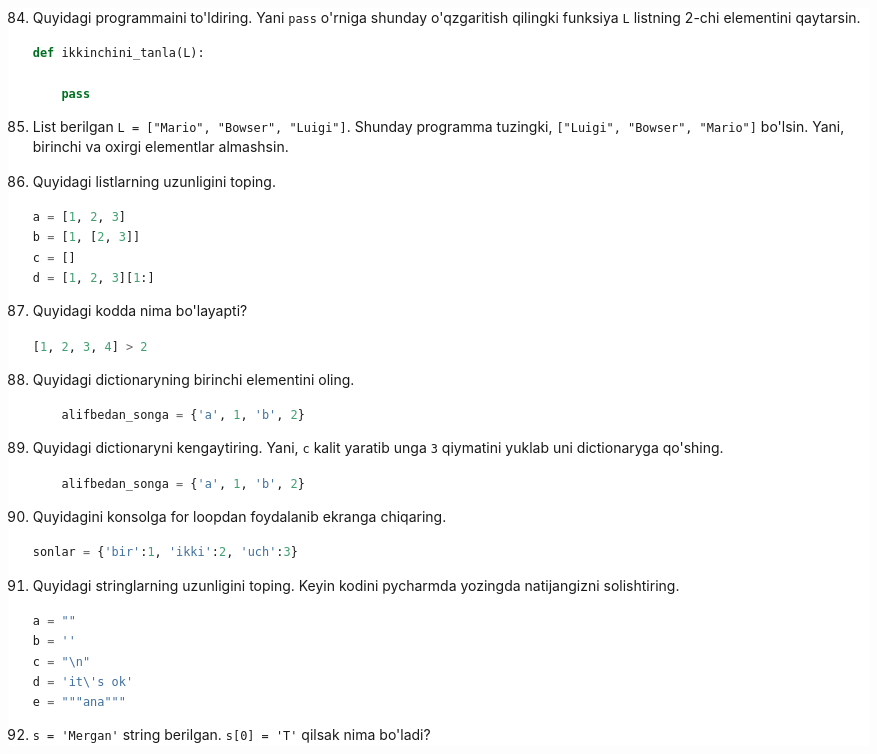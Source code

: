 84. Quyidagi programmaini to'ldiring. Yani `pass` o'rniga shunday o'qzgaritish qilingki funksiya `L` listning 2-chi elementini qaytarsin.

    ```python
    def ikkinchini_tanla(L):
        
        pass
    ```      

85. List berilgan `L = ["Mario", "Bowser", "Luigi"]`. Shunday programma tuzingki, `["Luigi", "Bowser", "Mario"]` bo'lsin. Yani, birinchi va oxirgi elementlar almashsin.

86. Quyidagi listlarning uzunligini toping.

    ```python
    a = [1, 2, 3]
    b = [1, [2, 3]]
    c = []
    d = [1, 2, 3][1:]
    ```

87. Quyidagi kodda nima bo'layapti?
    ```python
    [1, 2, 3, 4] > 2
    ```

88. Quyidagi dictionaryning birinchi elementini oling.

    ```python
        alifbedan_songa = {'a', 1, 'b', 2}
    ```

89. Quyidagi dictionaryni kengaytiring. Yani, `c` kalit yaratib unga `3` qiymatini yuklab uni dictionaryga qo'shing.

    ```python
        alifbedan_songa = {'a', 1, 'b', 2}
    ```

90. Quyidagini konsolga for loopdan foydalanib ekranga chiqaring.

    ```python
    sonlar = {'bir':1, 'ikki':2, 'uch':3}
    ```

91. Quyidagi stringlarning uzunligini toping. Keyin kodini pycharmda yozingda natijangizni solishtiring.

    ```python
    a = ""
    b = ''
    c = "\n"
    d = 'it\'s ok'
    e = """ana"""
    ```

92. `s = 'Mergan'` string berilgan. `s[0] = 'T'` qilsak nima bo'ladi?
